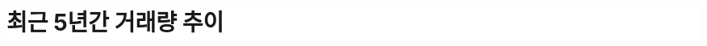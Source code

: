 # 최근 5년간 거래량 추이


<div style="width:100%;">
    <canvas id="deal_progress" height="200"></canvas>
</div>

<script>
new Chart(document.getElementById("deal_progress"), {
    type: 'line',
    data: {
        labels: ['201508','201509','201510','201511','201512','201601','201602','201603','201604','201605','201606','201607','201608','201609','201610','201611','201612','201701','201702','201703','201704','201705','201706','201707','201708','201709','201710','201711','201712','201801','201802','201803','201804','201805','201806','201807','201808','201809','201810','201811','201812','201901','201902','201903','201904','201905','201906','201907','201908','201909','201910','201911','201912','202001','202002','202003','202004','202005','202006','202007','202008'],
        datasets: [{
            label: '매매',
            pointRadius: 1,
            data: [68, 97, 111, 106, 100, 112, 107, 128, 122, 85, 101, 94, 92, 89, 106, 70, 59, 65, 76, 90, 113, 123, 89, 93, 83, 91, 71, 69, 64, 85, 81, 82, 70, 50, 47, 48, 88, 100, 71, 53, 63, 75, 72, 89, 69, 58, 55, 67, 57, 84, 60, 78, 96, 107, 127, 118, 97, 107, 114, 143, 38],
            borderColor: "rgba(255, 201, 14, 1)",
            backgroundColor: "rgba(255, 201, 14, 0.5)",
            fill: false,
            lineTension: 0
        },{
            label: '전월세',
            pointRadius: 1,
            data: [24, 23, 29, 23, 19, 34, 41, 22, 24, 18, 34, 19, 28, 28, 26, 28, 25, 38, 33, 20, 21, 24, 26, 15, 23, 14, 14, 19, 25, 37, 51, 46, 42, 32, 28, 30, 26, 28, 32, 31, 22, 39, 57, 41, 45, 33, 35, 44, 28, 31, 24, 21, 22, 32, 42, 32, 23, 26, 37, 24, 5],
            borderColor: "rgba(0, 141, 185, 1)",
            backgroundColor: "rgba(0, 141, 185, 0.5)",
            fill: false,
            lineTension: 0
        }
        ]
    },
    options: {
        responsive: true,
        title: {
            display: false
        },
        tooltips: {
            mode: 'index',
            intersect: false
        },
        hover: {
            mode: 'nearest',
            intersect: true
        },
        scales: {
            xAxes: [{
                display: true,
                scaleLabel: {
                    display: true,
                    labelString: '년/월'
                }
            }],
            yAxes: [{
                display: true,